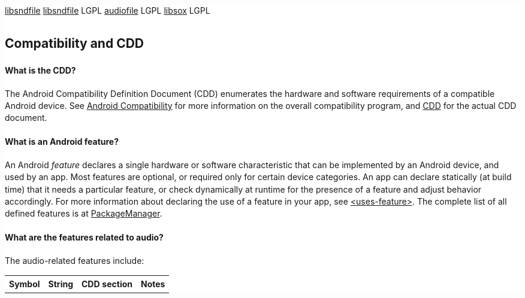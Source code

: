 <tr>
<td><a href="http://www.mega-nerd.com/libsndfile/">libsndfile</a></td>
<td><a href="https://en.wikipedia.org/wiki/Libsndfile">libsndfile</a></td>
<td>LGPL</td>
</tr>

<tr>
<td><a href="http://www.68k.org/~michael/audiofile/">audiofile</a></td>
<td></td>
<td>LGPL</td>
</tr>

<tr>
<td><a href="http://sox.sourceforge.net/libsox.html">libsox</a></td>
<td></td>
<td>LGPL</td>
</tr>

</table>


## Compatibility and CDD

#### What is the CDD?
The Android Compatibility Definition Document (CDD) enumerates the
hardware and software requirements of a compatible Android device. See
<a href="https://source.android.com/compatibility/">Android Compatibility</a>
for more information on the overall compatibility program, and
<a href="https://source.android.com/compatibility/android-cdd.pdf">CDD</a>
for the actual CDD document.

#### What is an Android feature?
An Android <em>feature</em> declares a single hardware or software
characteristic that can be implemented by an Android device, and used by
an app.  Most features are optional, or required only for certain device categories.
An app can declare statically (at build time) that it needs
a particular feature, or check dynamically at runtime for the presence of
a feature and adjust behavior accordingly.
For more information about declaring the use of a feature in your app, see
<a href="http://developer.android.com/guide/topics/manifest/uses-feature-element.html">&lt;uses-feature&gt;</a>.
The complete list of all defined features is at
<a href="http://developer.android.com/reference/android/content/pm/PackageManager.html">PackageManager</a>.


#### What are the features related to audio?
The audio-related features include:

<table>
<tr>
  <th>Symbol</th>
  <th>String</th>
  <th>CDD section</th>
  <th>Notes</th>
</tr>
